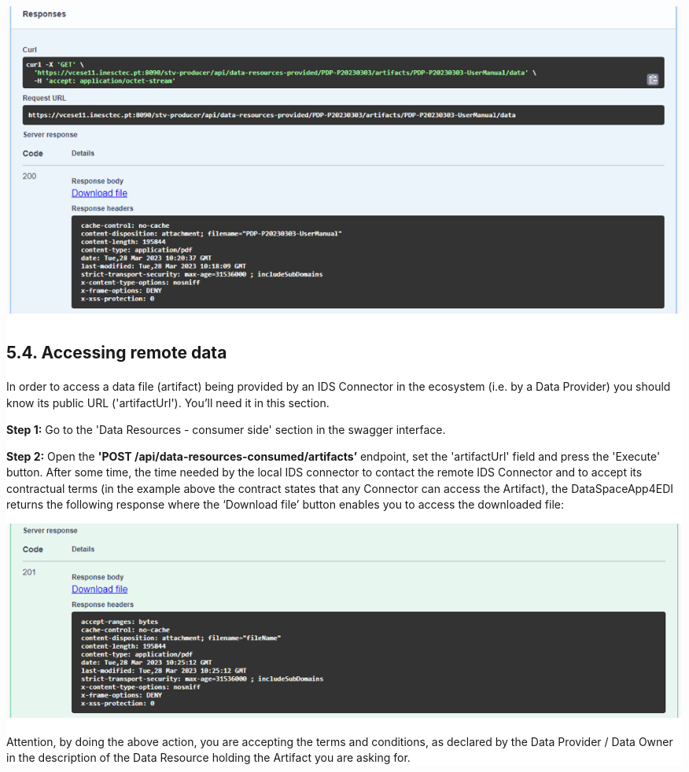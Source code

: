![Get Artifact Result](./images/get_artifact_result.png)

## 5.4. Accessing remote data <a name="5.4DataAccess"></a>

In order to access a data file (artifact) being provided by an IDS Connector in the ecosystem (i.e. by a Data Provider) you should know its public URL ('artifactUrl'). You’ll need it in this section.

**Step 1:** Go to the 'Data Resources - consumer side' section in the swagger interface.

**Step 2:** Open the **'POST /api/data-resources-consumed/artifacts’** endpoint, set the  'artifactUrl' field and press the 'Execute' button. After some time, the time needed by the local IDS connector to contact the remote IDS Connector and to accept its contractual terms (in the example above the contract states that any Connector can access the Artifact), the DataSpaceApp4EDI returns the following response where the ‘Download file’ button enables you to access the downloaded file:

![Consume Artifact Result](./images/consume_artifact_result.png)

Attention, by doing the above action, you are accepting the terms and conditions, as declared by the Data Provider / Data Owner in the description of the Data Resource holding the Artifact you are asking for.
